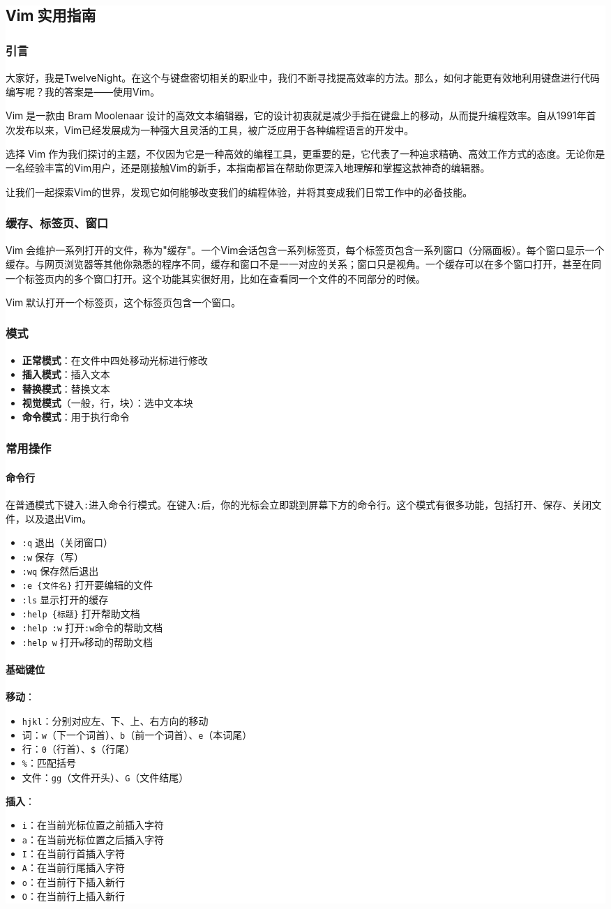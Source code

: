 ## Vim 实用指南

### 引言

大家好，我是TwelveNight。在这个与键盘密切相关的职业中，我们不断寻找提高效率的方法。那么，如何才能更有效地利用键盘进行代码编写呢？我的答案是——使用Vim。

Vim 是一款由 Bram Moolenaar 设计的高效文本编辑器，它的设计初衷就是减少手指在键盘上的移动，从而提升编程效率。自从1991年首次发布以来，Vim已经发展成为一种强大且灵活的工具，被广泛应用于各种编程语言的开发中。

选择 Vim 作为我们探讨的主题，不仅因为它是一种高效的编程工具，更重要的是，它代表了一种追求精确、高效工作方式的态度。无论你是一名经验丰富的Vim用户，还是刚接触Vim的新手，本指南都旨在帮助你更深入地理解和掌握这款神奇的编辑器。

让我们一起探索Vim的世界，发现它如何能够改变我们的编程体验，并将其变成我们日常工作中的必备技能。

### 缓存、标签页、窗口

Vim 会维护一系列打开的文件，称为"缓存"。一个Vim会话包含一系列标签页，每个标签页包含一系列窗口（分隔面板）。每个窗口显示一个缓存。与网页浏览器等其他你熟悉的程序不同，缓存和窗口不是一一对应的关系；窗口只是视角。一个缓存可以在多个窗口打开，甚至在同一个标签页内的多个窗口打开。这个功能其实很好用，比如在查看同一个文件的不同部分的时候。

Vim 默认打开一个标签页，这个标签页包含一个窗口。

### 模式

- **正常模式**：在文件中四处移动光标进行修改
- **插入模式**：插入文本
- **替换模式**：替换文本
- **视觉模式**（一般，行，块）：选中文本块
- **命令模式**：用于执行命令

### 常用操作

#### 命令行

在普通模式下键入`:`进入命令行模式。在键入`:`后，你的光标会立即跳到屏幕下方的命令行。这个模式有很多功能，包括打开、保存、关闭文件，以及退出Vim。

- `:q` 退出（关闭窗口）
- `:w` 保存（写）
- `:wq` 保存然后退出
- `:e {文件名}` 打开要编辑的文件
- `:ls` 显示打开的缓存
- `:help {标题}` 打开帮助文档
- `:help :w` 打开`:w`命令的帮助文档
- `:help w` 打开`w`移动的帮助文档

#### 基础键位

**移动**：
- `hjkl`：分别对应左、下、上、右方向的移动
- 词：`w`（下一个词首）、`b`（前一个词首）、`e`（本词尾）
- 行：`0`（行首）、`$`（行尾）
- `%`：匹配括号
- 文件：`gg`（文件开头）、`G`（文件结尾）

**插入**：
- `i`：在当前光标位置之前插入字符
- `a`：在当前光标位置之后插入字符
- `I`：在当前行首插入字符
- `A`：在当前行尾插入字符
- `o`：在当前行下插入新行
- `O`：在当前行上插入新行
